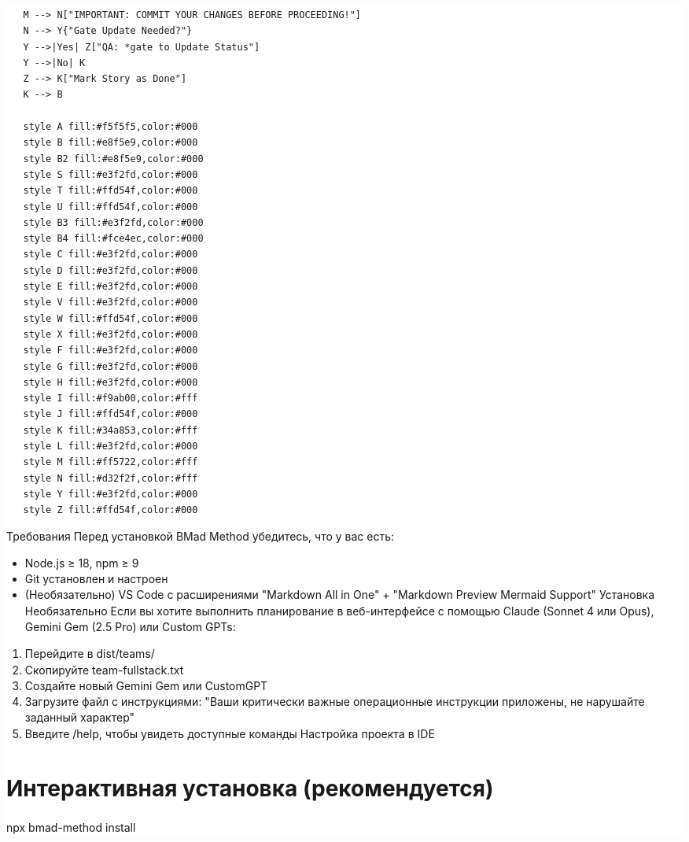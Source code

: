 ```mermaid
   M --> N["IMPORTANT: COMMIT YOUR CHANGES BEFORE PROCEEDING!"]
   N --> Y{"Gate Update Needed?"}
   Y -->|Yes| Z["QA: *gate to Update Status"]
   Y -->|No| K
   Z --> K["Mark Story as Done"]
   K --> B

   style A fill:#f5f5f5,color:#000
   style B fill:#e8f5e9,color:#000
   style B2 fill:#e8f5e9,color:#000
   style S fill:#e3f2fd,color:#000
   style T fill:#ffd54f,color:#000
   style U fill:#ffd54f,color:#000
   style B3 fill:#e3f2fd,color:#000
   style B4 fill:#fce4ec,color:#000
   style C fill:#e3f2fd,color:#000
   style D fill:#e3f2fd,color:#000
   style E fill:#e3f2fd,color:#000
   style V fill:#e3f2fd,color:#000
   style W fill:#ffd54f,color:#000
   style X fill:#e3f2fd,color:#000
   style F fill:#e3f2fd,color:#000
   style G fill:#e3f2fd,color:#000
   style H fill:#e3f2fd,color:#000
   style I fill:#f9ab00,color:#fff
   style J fill:#ffd54f,color:#000
   style K fill:#34a853,color:#fff
   style L fill:#e3f2fd,color:#000
   style M fill:#ff5722,color:#fff
   style N fill:#d32f2f,color:#fff
   style Y fill:#e3f2fd,color:#000
   style Z fill:#ffd54f,color:#000
```


Требования
Перед установкой BMad Method убедитесь, что у вас есть:
* Node.js ≥ 18, npm ≥ 9
* Git установлен и настроен
* (Необязательно) VS Code с расширениями "Markdown All in One" + "Markdown Preview Mermaid Support"
Установка
Необязательно
Если вы хотите выполнить планирование в веб-интерфейсе с помощью Claude (Sonnet 4 или Opus), Gemini Gem (2.5 Pro) или Custom GPTs:
1. Перейдите в dist/teams/
2. Скопируйте team-fullstack.txt
3. Создайте новый Gemini Gem или CustomGPT
4. Загрузите файл с инструкциями: "Ваши критически важные операционные инструкции приложены, не нарушайте заданный характер"
5. Введите /help, чтобы увидеть доступные команды
Настройка проекта в IDE
# Интерактивная установка (рекомендуется)
npx bmad-method install
